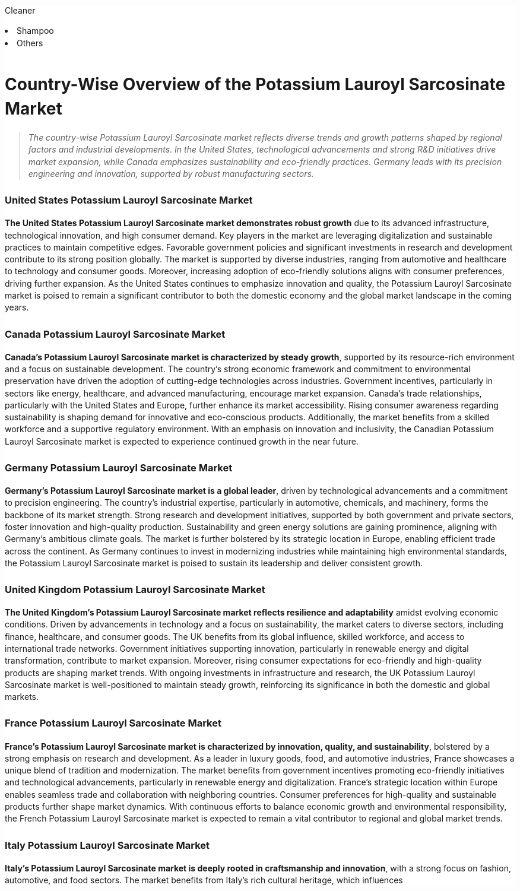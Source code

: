 Cleaner</li><li>Shampoo</li><li>Others</li></ul><h1><span class="">Country-Wise Overview of the Potassium Lauroyl Sarcosinate Market<br /></span></h1><blockquote><p><em><span class="">The country-wise Potassium Lauroyl Sarcosinate market reflects diverse trends and growth patterns shaped by regional factors and industrial developments. In the United States, technological advancements and strong R&amp;D initiatives drive market expansion, while Canada emphasizes sustainability and eco-friendly practices. Germany leads with its precision engineering and innovation, supported by robust manufacturing sectors.</span></em></p></blockquote><h3><strong>United States Potassium Lauroyl Sarcosinate Market</strong></h3><p><strong>The United States Potassium Lauroyl Sarcosinate market demonstrates robust growth</strong> due to its advanced infrastructure, technological innovation, and high consumer demand. Key players in the market are leveraging digitalization and sustainable practices to maintain competitive edges. Favorable government policies and significant investments in research and development contribute to its strong position globally. The market is supported by diverse industries, ranging from automotive and healthcare to technology and consumer goods. Moreover, increasing adoption of eco-friendly solutions aligns with consumer preferences, driving further expansion. As the United States continues to emphasize innovation and quality, the Potassium Lauroyl Sarcosinate market is poised to remain a significant contributor to both the domestic economy and the global market landscape in the coming years.</p><h3><strong>Canada Potassium Lauroyl Sarcosinate Market</strong></h3><p><strong>Canada&rsquo;s Potassium Lauroyl Sarcosinate market is characterized by steady growth</strong>, supported by its resource-rich environment and a focus on sustainable development. The country&rsquo;s strong economic framework and commitment to environmental preservation have driven the adoption of cutting-edge technologies across industries. Government incentives, particularly in sectors like energy, healthcare, and advanced manufacturing, encourage market expansion. Canada&rsquo;s trade relationships, particularly with the United States and Europe, further enhance its market accessibility. Rising consumer awareness regarding sustainability is shaping demand for innovative and eco-conscious products. Additionally, the market benefits from a skilled workforce and a supportive regulatory environment. With an emphasis on innovation and inclusivity, the Canadian Potassium Lauroyl Sarcosinate market is expected to experience continued growth in the near future.</p><h3><strong>Germany Potassium Lauroyl Sarcosinate Market</strong></h3><p><strong>Germany&rsquo;s Potassium Lauroyl Sarcosinate market is a global leader</strong>, driven by technological advancements and a commitment to precision engineering. The country&rsquo;s industrial expertise, particularly in automotive, chemicals, and machinery, forms the backbone of its market strength. Strong research and development initiatives, supported by both government and private sectors, foster innovation and high-quality production. Sustainability and green energy solutions are gaining prominence, aligning with Germany&rsquo;s ambitious climate goals. The market is further bolstered by its strategic location in Europe, enabling efficient trade across the continent. As Germany continues to invest in modernizing industries while maintaining high environmental standards, the Potassium Lauroyl Sarcosinate market is poised to sustain its leadership and deliver consistent growth.</p><h3><strong>United Kingdom Potassium Lauroyl Sarcosinate Market</strong></h3><p><strong>The United Kingdom&rsquo;s Potassium Lauroyl Sarcosinate market reflects resilience and adaptability</strong> amidst evolving economic conditions. Driven by advancements in technology and a focus on sustainability, the market caters to diverse sectors, including finance, healthcare, and consumer goods. The UK benefits from its global influence, skilled workforce, and access to international trade networks. Government initiatives supporting innovation, particularly in renewable energy and digital transformation, contribute to market expansion. Moreover, rising consumer expectations for eco-friendly and high-quality products are shaping market trends. With ongoing investments in infrastructure and research, the UK Potassium Lauroyl Sarcosinate market is well-positioned to maintain steady growth, reinforcing its significance in both the domestic and global markets.</p><h3><strong>France Potassium Lauroyl Sarcosinate Market</strong></h3><p><strong>France&rsquo;s Potassium Lauroyl Sarcosinate market is characterized by innovation, quality, and sustainability</strong>, bolstered by a strong emphasis on research and development. As a leader in luxury goods, food, and automotive industries, France showcases a unique blend of tradition and modernization. The market benefits from government incentives promoting eco-friendly initiatives and technological advancements, particularly in renewable energy and digitalization. France&rsquo;s strategic location within Europe enables seamless trade and collaboration with neighboring countries. Consumer preferences for high-quality and sustainable products further shape market dynamics. With continuous efforts to balance economic growth and environmental responsibility, the French Potassium Lauroyl Sarcosinate market is expected to remain a vital contributor to regional and global market trends.</p><h3><strong>Italy Potassium Lauroyl Sarcosinate Market</strong></h3><p><strong>Italy&rsquo;s Potassium Lauroyl Sarcosinate market is deeply rooted in craftsmanship and innovation</strong>, with a strong focus on fashion, automotive, and food sectors. The market benefits from Italy&rsquo;s rich cultural heritage, which influences